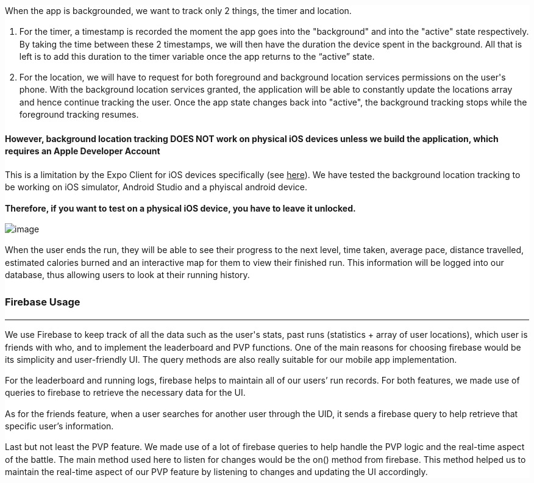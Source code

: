 When the app is backgrounded, we want to track only 2 things, the timer and location. 
1. For the timer, a timestamp is recorded the moment the app goes into the "background" and into the "active" state respectively. By taking the time between these 2 timestamps, we will then have the duration the device spent in the background. All that is left is to add this duration to the timer variable once the app returns to the “active” state.

2. For the location, we will have to request for both foreground and background location services permissions on the user's phone. With the background location services granted, the application will be able to constantly update the locations array and hence continue tracking the user. Once the app state changes back into "active", the background tracking stops while the foreground tracking resumes. 

#### **However, background location tracking DOES NOT work on physical iOS devices unless we build the application, which requires an Apple Developer Account**
This is a limitation by the Expo Client for iOS devices specifically (see [here](https://forums.expo.io/t/background-location-not-working/23433/3)).
We have tested the background location tracking to be working on iOS simulator, Android Studio and a phyiscal android device. 

**Therefore, if you want to test on a physical iOS device, you have to leave it unlocked.**

![image](https://user-images.githubusercontent.com/77159295/123666183-905c4b00-d86b-11eb-9160-1a54225b38a3.png)

When the user ends the run, they will be able to see their progress to the next level, time taken, average pace, distance travelled, estimated calories burned and an interactive map for them to view their finished run. 
This information will be logged into our database, thus allowing users to look at their running history. 



### Firebase Usage
------
We use Firebase to keep track of all the data such as the user's stats, past runs (statistics + array of user locations), which user is friends with who, and to implement the leaderboard and PVP functions. One of the main reasons for choosing firebase would be its simplicity and user-friendly UI. The query methods are also really suitable for our mobile app implementation.

For the leaderboard and running logs, firebase helps to maintain all of our users’ run records. For both features, we made use of queries to firebase to retrieve the necessary data for the UI.

As for the friends feature, when a user searches for another user through the UID, it sends a firebase query to help retrieve that specific user’s information.

Last but not least the PVP feature. We made use of a lot of firebase queries to help handle the PVP logic and the real-time aspect of the battle. The main method used here to listen for changes would be the on() method from firebase. This method helped us to maintain the real-time aspect of our PVP feature by listening to changes and updating the UI accordingly. 
